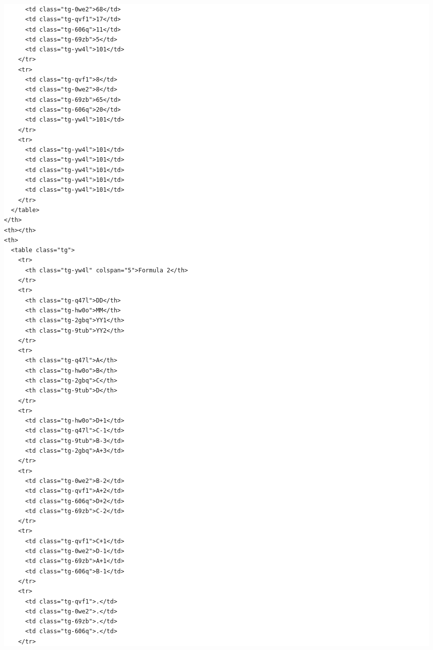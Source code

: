           <td class="tg-0we2">68</td>
          <td class="tg-qvf1">17</td>
          <td class="tg-606q">11</td>
          <td class="tg-69zb">5</td>
          <td class="tg-yw4l">101</td>
        </tr>
        <tr>
          <td class="tg-qvf1">8</td>
          <td class="tg-0we2">8</td>
          <td class="tg-69zb">65</td>
          <td class="tg-606q">20</td>
          <td class="tg-yw4l">101</td>
        </tr>
        <tr>
          <td class="tg-yw4l">101</td>
          <td class="tg-yw4l">101</td>
          <td class="tg-yw4l">101</td>
          <td class="tg-yw4l">101</td>
          <td class="tg-yw4l">101</td>
        </tr>
      </table>
    </th>
    <th></th>
    <th>
      <table class="tg">
        <tr>
          <th class="tg-yw4l" colspan="5">Formula 2</th>
        </tr>
        <tr>
          <th class="tg-q47l">DD</th>
          <th class="tg-hw0o">MM</th>
          <th class="tg-2gbq">YY1</th>
          <th class="tg-9tub">YY2</th>
        </tr>
        <tr>
          <th class="tg-q47l">A</th>
          <th class="tg-hw0o">B</th>
          <th class="tg-2gbq">C</th>
          <th class="tg-9tub">D</th>
        </tr>
        <tr>
          <td class="tg-hw0o">D+1</td>
          <td class="tg-q47l">C-1</td>
          <td class="tg-9tub">B-3</td>
          <td class="tg-2gbq">A+3</td>
        </tr>
        <tr>
          <td class="tg-0we2">B-2</td>
          <td class="tg-qvf1">A+2</td>
          <td class="tg-606q">D+2</td>
          <td class="tg-69zb">C-2</td>
        </tr>
        <tr>
          <td class="tg-qvf1">C+1</td>
          <td class="tg-0we2">D-1</td>
          <td class="tg-69zb">A+1</td>
          <td class="tg-606q">B-1</td>
        </tr>
        <tr>
          <td class="tg-qvf1">.</td>
          <td class="tg-0we2">.</td>
          <td class="tg-69zb">.</td>
          <td class="tg-606q">.</td>
        </tr>